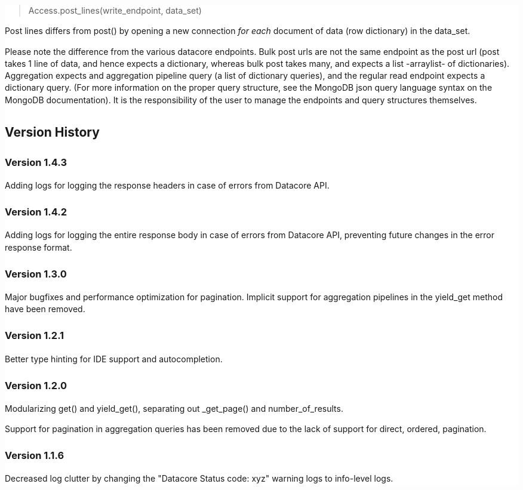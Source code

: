 > Access.post_lines(write_endpoint, data_set)

Post lines differs from post() by opening a new connection _for each_
document of data (row dictionary) in the data_set.

Please note the difference from the various datacore endpoints. Bulk
post urls are not the same endpoint as the post url (post takes 1 line
of data, and hence expects a dictionary, whereas bulk post takes many,
and expects a list -arraylist- of dictionaries). Aggregation expects
and aggregation pipeline query (a list of dictionary queries), and
the regular read endpoint expects a dictionary query. (For more 
information on the proper query structure, see the MongoDB json query
language syntax on the MongoDB documentation). It is the responsibility
of the user to manage the endpoints and query structures themselves.



## Version History

### Version 1.4.3

Adding logs for logging the response headers in case of errors from Datacore API. 

### Version 1.4.2

Adding logs for logging the entire response body in case of errors from Datacore API, preventing future
changes in the error response format. 

### Version 1.3.0

Major bugfixes and performance optimization for pagination. Implicit support for aggregation pipelines in the yield_get
method have been removed.

### Version 1.2.1

Better type hinting for IDE support and autocompletion. 

### Version 1.2.0


Modularizing get() and yield_get(), separating out _get_page() and
number_of_results. 

Support for pagination in aggregation queries has
been removed due to the lack of support for direct, ordered, pagination.


### Version 1.1.6


Decreased log clutter by changing the "Datacore Status code: xyz" warning
logs to info-level logs.

